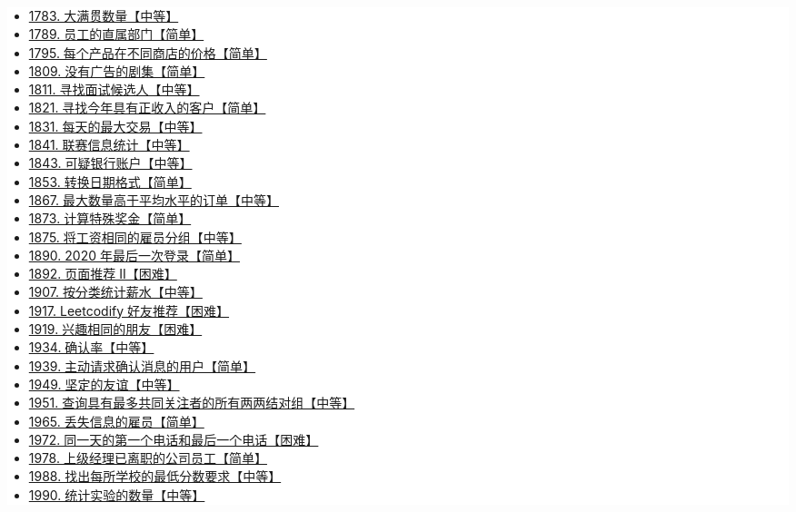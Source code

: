 - [1783. 大满贯数量【中等】](https://tdahuyou.github.io/TNotes.leetcode/notes/1783.%20%E5%A4%A7%E6%BB%A1%E8%B4%AF%E6%95%B0%E9%87%8F%E3%80%90%E4%B8%AD%E7%AD%89%E3%80%91/README)
- [1789. 员工的直属部门【简单】](https://tdahuyou.github.io/TNotes.leetcode/notes/1789.%20%E5%91%98%E5%B7%A5%E7%9A%84%E7%9B%B4%E5%B1%9E%E9%83%A8%E9%97%A8%E3%80%90%E7%AE%80%E5%8D%95%E3%80%91/README)
- [1795. 每个产品在不同商店的价格【简单】](https://tdahuyou.github.io/TNotes.leetcode/notes/1795.%20%E6%AF%8F%E4%B8%AA%E4%BA%A7%E5%93%81%E5%9C%A8%E4%B8%8D%E5%90%8C%E5%95%86%E5%BA%97%E7%9A%84%E4%BB%B7%E6%A0%BC%E3%80%90%E7%AE%80%E5%8D%95%E3%80%91/README)
- [1809. 没有广告的剧集【简单】](https://tdahuyou.github.io/TNotes.leetcode/notes/1809.%20%E6%B2%A1%E6%9C%89%E5%B9%BF%E5%91%8A%E7%9A%84%E5%89%A7%E9%9B%86%E3%80%90%E7%AE%80%E5%8D%95%E3%80%91/README)
- [1811. 寻找面试候选人【中等】](https://tdahuyou.github.io/TNotes.leetcode/notes/1811.%20%E5%AF%BB%E6%89%BE%E9%9D%A2%E8%AF%95%E5%80%99%E9%80%89%E4%BA%BA%E3%80%90%E4%B8%AD%E7%AD%89%E3%80%91/README)
- [1821. 寻找今年具有正收入的客户【简单】](https://tdahuyou.github.io/TNotes.leetcode/notes/1821.%20%E5%AF%BB%E6%89%BE%E4%BB%8A%E5%B9%B4%E5%85%B7%E6%9C%89%E6%AD%A3%E6%94%B6%E5%85%A5%E7%9A%84%E5%AE%A2%E6%88%B7%E3%80%90%E7%AE%80%E5%8D%95%E3%80%91/README)
- [1831. 每天的最大交易【中等】](https://tdahuyou.github.io/TNotes.leetcode/notes/1831.%20%E6%AF%8F%E5%A4%A9%E7%9A%84%E6%9C%80%E5%A4%A7%E4%BA%A4%E6%98%93%E3%80%90%E4%B8%AD%E7%AD%89%E3%80%91/README)
- [1841. 联赛信息统计【中等】](https://tdahuyou.github.io/TNotes.leetcode/notes/1841.%20%E8%81%94%E8%B5%9B%E4%BF%A1%E6%81%AF%E7%BB%9F%E8%AE%A1%E3%80%90%E4%B8%AD%E7%AD%89%E3%80%91/README)
- [1843. 可疑银行账户【中等】](https://tdahuyou.github.io/TNotes.leetcode/notes/1843.%20%E5%8F%AF%E7%96%91%E9%93%B6%E8%A1%8C%E8%B4%A6%E6%88%B7%E3%80%90%E4%B8%AD%E7%AD%89%E3%80%91/README)
- [1853. 转换日期格式【简单】](https://tdahuyou.github.io/TNotes.leetcode/notes/1853.%20%E8%BD%AC%E6%8D%A2%E6%97%A5%E6%9C%9F%E6%A0%BC%E5%BC%8F%E3%80%90%E7%AE%80%E5%8D%95%E3%80%91/README)
- [1867. 最大数量高于平均水平的订单【中等】](https://tdahuyou.github.io/TNotes.leetcode/notes/1867.%20%E6%9C%80%E5%A4%A7%E6%95%B0%E9%87%8F%E9%AB%98%E4%BA%8E%E5%B9%B3%E5%9D%87%E6%B0%B4%E5%B9%B3%E7%9A%84%E8%AE%A2%E5%8D%95%E3%80%90%E4%B8%AD%E7%AD%89%E3%80%91/README)
- [1873. 计算特殊奖金【简单】](https://tdahuyou.github.io/TNotes.leetcode/notes/1873.%20%E8%AE%A1%E7%AE%97%E7%89%B9%E6%AE%8A%E5%A5%96%E9%87%91%E3%80%90%E7%AE%80%E5%8D%95%E3%80%91/README)
- [1875. 将工资相同的雇员分组【中等】](https://tdahuyou.github.io/TNotes.leetcode/notes/1875.%20%E5%B0%86%E5%B7%A5%E8%B5%84%E7%9B%B8%E5%90%8C%E7%9A%84%E9%9B%87%E5%91%98%E5%88%86%E7%BB%84%E3%80%90%E4%B8%AD%E7%AD%89%E3%80%91/README)
- [1890. 2020 年最后一次登录【简单】](https://tdahuyou.github.io/TNotes.leetcode/notes/1890.%202020%E5%B9%B4%E6%9C%80%E5%90%8E%E4%B8%80%E6%AC%A1%E7%99%BB%E5%BD%95%E3%80%90%E7%AE%80%E5%8D%95%E3%80%91/README)
- [1892. 页面推荐 Ⅱ【困难】](https://tdahuyou.github.io/TNotes.leetcode/notes/1892.%20%E9%A1%B5%E9%9D%A2%E6%8E%A8%E8%8D%90%E2%85%A1%E3%80%90%E5%9B%B0%E9%9A%BE%E3%80%91/README)
- [1907. 按分类统计薪水【中等】](https://tdahuyou.github.io/TNotes.leetcode/notes/1907.%20%E6%8C%89%E5%88%86%E7%B1%BB%E7%BB%9F%E8%AE%A1%E8%96%AA%E6%B0%B4%E3%80%90%E4%B8%AD%E7%AD%89%E3%80%91/README)
- [1917. Leetcodify 好友推荐【困难】](https://tdahuyou.github.io/TNotes.leetcode/notes/1917.%20Leetcodify%20%E5%A5%BD%E5%8F%8B%E6%8E%A8%E8%8D%90%E3%80%90%E5%9B%B0%E9%9A%BE%E3%80%91/README)
- [1919. 兴趣相同的朋友【困难】](https://tdahuyou.github.io/TNotes.leetcode/notes/1919.%20%E5%85%B4%E8%B6%A3%E7%9B%B8%E5%90%8C%E7%9A%84%E6%9C%8B%E5%8F%8B%E3%80%90%E5%9B%B0%E9%9A%BE%E3%80%91/README)
- [1934. 确认率【中等】](https://tdahuyou.github.io/TNotes.leetcode/notes/1934.%20%E7%A1%AE%E8%AE%A4%E7%8E%87%E3%80%90%E4%B8%AD%E7%AD%89%E3%80%91/README)
- [1939. 主动请求确认消息的用户【简单】](https://tdahuyou.github.io/TNotes.leetcode/notes/1939.%20%E4%B8%BB%E5%8A%A8%E8%AF%B7%E6%B1%82%E7%A1%AE%E8%AE%A4%E6%B6%88%E6%81%AF%E7%9A%84%E7%94%A8%E6%88%B7%E3%80%90%E7%AE%80%E5%8D%95%E3%80%91/README)
- [1949. 坚定的友谊【中等】](https://tdahuyou.github.io/TNotes.leetcode/notes/1949.%20%E5%9D%9A%E5%AE%9A%E7%9A%84%E5%8F%8B%E8%B0%8A%E3%80%90%E4%B8%AD%E7%AD%89%E3%80%91/README)
- [1951. 查询具有最多共同关注者的所有两两结对组【中等】](https://tdahuyou.github.io/TNotes.leetcode/notes/1951.%20%E6%9F%A5%E8%AF%A2%E5%85%B7%E6%9C%89%E6%9C%80%E5%A4%9A%E5%85%B1%E5%90%8C%E5%85%B3%E6%B3%A8%E8%80%85%E7%9A%84%E6%89%80%E6%9C%89%E4%B8%A4%E4%B8%A4%E7%BB%93%E5%AF%B9%E7%BB%84%E3%80%90%E4%B8%AD%E7%AD%89%E3%80%91/README)
- [1965. 丢失信息的雇员【简单】](https://tdahuyou.github.io/TNotes.leetcode/notes/1965.%20%E4%B8%A2%E5%A4%B1%E4%BF%A1%E6%81%AF%E7%9A%84%E9%9B%87%E5%91%98%E3%80%90%E7%AE%80%E5%8D%95%E3%80%91/README)
- [1972. 同一天的第一个电话和最后一个电话【困难】](https://tdahuyou.github.io/TNotes.leetcode/notes/1972.%20%E5%90%8C%E4%B8%80%E5%A4%A9%E7%9A%84%E7%AC%AC%E4%B8%80%E4%B8%AA%E7%94%B5%E8%AF%9D%E5%92%8C%E6%9C%80%E5%90%8E%E4%B8%80%E4%B8%AA%E7%94%B5%E8%AF%9D%E3%80%90%E5%9B%B0%E9%9A%BE%E3%80%91/README)
- [1978. 上级经理已离职的公司员工【简单】](https://tdahuyou.github.io/TNotes.leetcode/notes/1978.%20%E4%B8%8A%E7%BA%A7%E7%BB%8F%E7%90%86%E5%B7%B2%E7%A6%BB%E8%81%8C%E7%9A%84%E5%85%AC%E5%8F%B8%E5%91%98%E5%B7%A5%E3%80%90%E7%AE%80%E5%8D%95%E3%80%91/README)
- [1988. 找出每所学校的最低分数要求【中等】](https://tdahuyou.github.io/TNotes.leetcode/notes/1988.%20%E6%89%BE%E5%87%BA%E6%AF%8F%E6%89%80%E5%AD%A6%E6%A0%A1%E7%9A%84%E6%9C%80%E4%BD%8E%E5%88%86%E6%95%B0%E8%A6%81%E6%B1%82%E3%80%90%E4%B8%AD%E7%AD%89%E3%80%91/README)
- [1990. 统计实验的数量【中等】](https://tdahuyou.github.io/TNotes.leetcode/notes/1990.%20%E7%BB%9F%E8%AE%A1%E5%AE%9E%E9%AA%8C%E7%9A%84%E6%95%B0%E9%87%8F%E3%80%90%E4%B8%AD%E7%AD%89%E3%80%91/README)